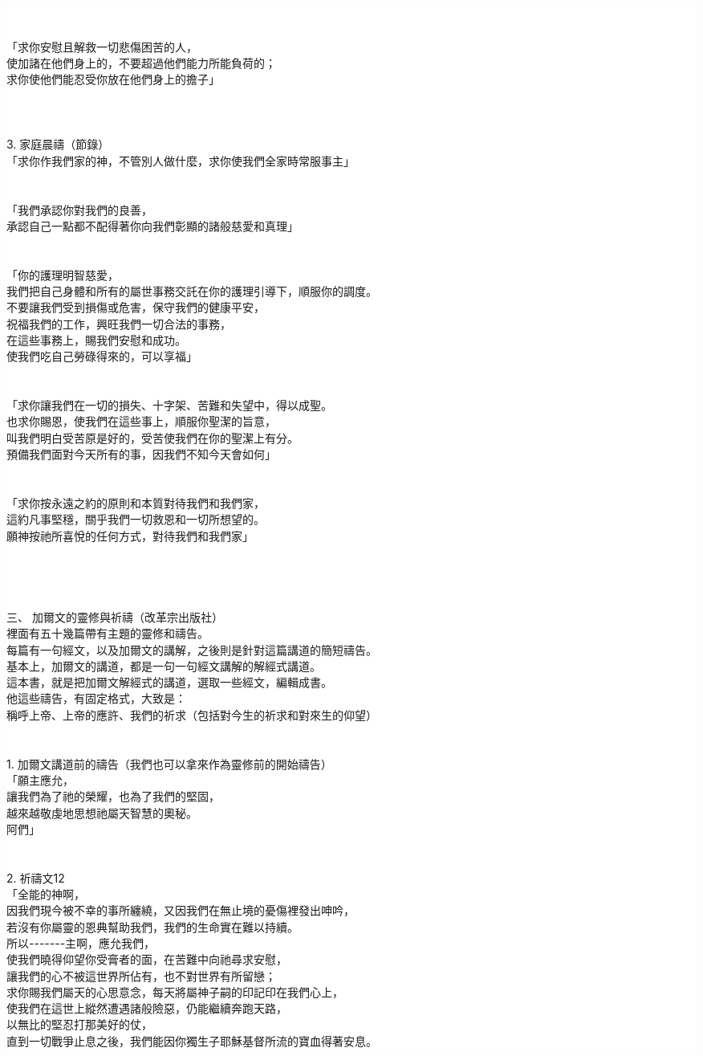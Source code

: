 <div> </div>
<div> </div>
<div>「求你安慰且解救一切悲傷困苦的人，</div>
<div>使加諸在他們身上的，不要超過他們能力所能負荷的；</div>
<div>求你使他們能忍受你放在他們身上的擔子」</div>
<div> </div>
<div> </div>
<div> </div>
<div>3.<span style="white-space:pre"> </span>家庭晨禱（節錄）</div>
<div>「求你作我們家的神，不管別人做什麼，求你使我們全家時常服事主」</div>
<div> </div>
<div> </div>
<div>「我們承認你對我們的良善，</div>
<div>承認自己一點都不配得著你向我們彰顯的諸般慈愛和真理」</div>
<div> </div>
<div> </div>
<div>「你的護理明智慈愛，</div>
<div>我們把自己身體和所有的屬世事務交託在你的護理引導下，順服你的調度。</div>
<div>不要讓我們受到損傷或危害，保守我們的健康平安，</div>
<div>祝福我們的工作，興旺我們一切合法的事務，</div>
<div>在這些事務上，賜我們安慰和成功。</div>
<div>使我們吃自己勞碌得來的，可以享福」</div>
<div> </div>
<div> </div>
<div>「求你讓我們在一切的損失、十字架、苦難和失望中，得以成聖。</div>
<div>也求你賜恩，使我們在這些事上，順服你聖潔的旨意，</div>
<div>叫我們明白受苦原是好的，受苦使我們在你的聖潔上有分。</div>
<div>預備我們面對今天所有的事，因我們不知今天會如何」</div>
<div> </div>
<div> </div>
<div>「求你按永遠之約的原則和本質對待我們和我們家，</div>
<div>這約凡事堅穩，關乎我們一切救恩和一切所想望的。</div>
<div>願神按祂所喜悅的任何方式，對待我們和我們家」</div>
<div> </div>
<div> </div>
<div> </div>
<div> </div>
<div>三、<span style="white-space:pre"> </span>加爾文的靈修與祈禱（改革宗出版社）</div>
<div>裡面有五十幾篇帶有主題的靈修和禱告。</div>
<div>每篇有一句經文，以及加爾文的講解，之後則是針對這篇講道的簡短禱告。</div>
<div>基本上，加爾文的講道，都是一句一句經文講解的解經式講道。</div>
<div>這本書，就是把加爾文解經式的講道，選取一些經文，編輯成書。</div>
<div>他這些禱告，有固定格式，大致是：</div>
<div>稱呼上帝、上帝的應許、我們的祈求（包括對今生的祈求和對來生的仰望）</div>
<div> </div>
<div> </div>
<div>1.<span style="white-space:pre"> </span>加爾文講道前的禱告（我們也可以拿來作為靈修前的開始禱告）</div>
<div>「願主應允，</div>
<div>讓我們為了祂的榮耀，也為了我們的堅固，</div>
<div>越來越敬虔地思想祂屬天智慧的奧秘。</div>
<div>阿們」</div>
<div> </div>
<div> </div>
<div>2.<span style="white-space:pre"> </span>祈禱文12</div>
<div>「全能的神啊，</div>
<div>因我們現今被不幸的事所纏繞，又因我們在無止境的憂傷裡發出呻吟，</div>
<div>若沒有你屬靈的恩典幫助我們，我們的生命實在難以持續。</div>
<div>所以-------主啊，應允我們，</div>
<div>使我們曉得仰望你受膏者的面，在苦難中向祂尋求安慰，</div>
<div>讓我們的心不被這世界所佔有，也不對世界有所留戀；</div>
<div>求你賜我們屬天的心思意念，每天將屬神子嗣的印記印在我們心上，</div>
<div>使我們在這世上縱然遭遇諸般險惡，仍能繼續奔跑天路，</div>
<div>以無比的堅忍打那美好的仗，</div>
<div>直到一切戰爭止息之後，我們能因你獨生子耶穌基督所流的寶血得著安息。</div>